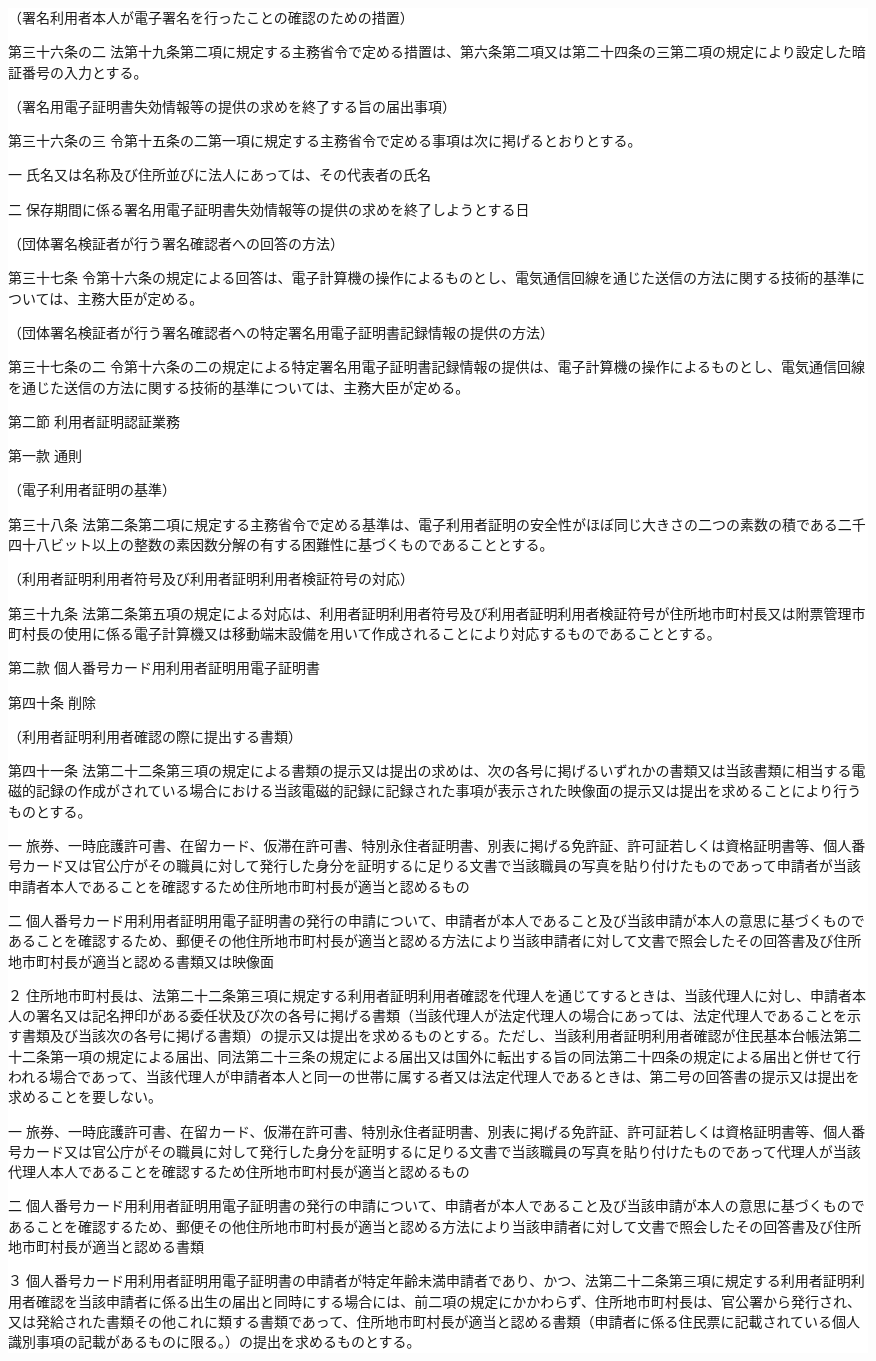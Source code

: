 （署名利用者本人が電子署名を行ったことの確認のための措置）

第三十六条の二 法第十九条第二項に規定する主務省令で定める措置は、第六条第二項又は第二十四条の三第二項の規定により設定した暗証番号の入力とする。

（署名用電子証明書失効情報等の提供の求めを終了する旨の届出事項）

第三十六条の三 令第十五条の二第一項に規定する主務省令で定める事項は次に掲げるとおりとする。

一 氏名又は名称及び住所並びに法人にあっては、その代表者の氏名

二 保存期間に係る署名用電子証明書失効情報等の提供の求めを終了しようとする日

（団体署名検証者が行う署名確認者への回答の方法）

第三十七条 令第十六条の規定による回答は、電子計算機の操作によるものとし、電気通信回線を通じた送信の方法に関する技術的基準については、主務大臣が定める。

（団体署名検証者が行う署名確認者への特定署名用電子証明書記録情報の提供の方法）

第三十七条の二 令第十六条の二の規定による特定署名用電子証明書記録情報の提供は、電子計算機の操作によるものとし、電気通信回線を通じた送信の方法に関する技術的基準については、主務大臣が定める。

第二節 利用者証明認証業務

第一款 通則

（電子利用者証明の基準）

第三十八条 法第二条第二項に規定する主務省令で定める基準は、電子利用者証明の安全性がほぼ同じ大きさの二つの素数の積である二千四十八ビット以上の整数の素因数分解の有する困難性に基づくものであることとする。

（利用者証明利用者符号及び利用者証明利用者検証符号の対応）

第三十九条 法第二条第五項の規定による対応は、利用者証明利用者符号及び利用者証明利用者検証符号が住所地市町村長又は附票管理市町村長の使用に係る電子計算機又は移動端末設備を用いて作成されることにより対応するものであることとする。

第二款 個人番号カード用利用者証明用電子証明書

第四十条 削除

（利用者証明利用者確認の際に提出する書類）

第四十一条 法第二十二条第三項の規定による書類の提示又は提出の求めは、次の各号に掲げるいずれかの書類又は当該書類に相当する電磁的記録の作成がされている場合における当該電磁的記録に記録された事項が表示された映像面の提示又は提出を求めることにより行うものとする。

一 旅券、一時庇護許可書、在留カード、仮滞在許可書、特別永住者証明書、別表に掲げる免許証、許可証若しくは資格証明書等、個人番号カード又は官公庁がその職員に対して発行した身分を証明するに足りる文書で当該職員の写真を貼り付けたものであって申請者が当該申請者本人であることを確認するため住所地市町村長が適当と認めるもの

二 個人番号カード用利用者証明用電子証明書の発行の申請について、申請者が本人であること及び当該申請が本人の意思に基づくものであることを確認するため、郵便その他住所地市町村長が適当と認める方法により当該申請者に対して文書で照会したその回答書及び住所地市町村長が適当と認める書類又は映像面

２ 住所地市町村長は、法第二十二条第三項に規定する利用者証明利用者確認を代理人を通じてするときは、当該代理人に対し、申請者本人の署名又は記名押印がある委任状及び次の各号に掲げる書類（当該代理人が法定代理人の場合にあっては、法定代理人であることを示す書類及び当該次の各号に掲げる書類）の提示又は提出を求めるものとする。ただし、当該利用者証明利用者確認が住民基本台帳法第二十二条第一項の規定による届出、同法第二十三条の規定による届出又は国外に転出する旨の同法第二十四条の規定による届出と併せて行われる場合であって、当該代理人が申請者本人と同一の世帯に属する者又は法定代理人であるときは、第二号の回答書の提示又は提出を求めることを要しない。

一 旅券、一時庇護許可書、在留カード、仮滞在許可書、特別永住者証明書、別表に掲げる免許証、許可証若しくは資格証明書等、個人番号カード又は官公庁がその職員に対して発行した身分を証明するに足りる文書で当該職員の写真を貼り付けたものであって代理人が当該代理人本人であることを確認するため住所地市町村長が適当と認めるもの

二 個人番号カード用利用者証明用電子証明書の発行の申請について、申請者が本人であること及び当該申請が本人の意思に基づくものであることを確認するため、郵便その他住所地市町村長が適当と認める方法により当該申請者に対して文書で照会したその回答書及び住所地市町村長が適当と認める書類

３ 個人番号カード用利用者証明用電子証明書の申請者が特定年齢未満申請者であり、かつ、法第二十二条第三項に規定する利用者証明利用者確認を当該申請者に係る出生の届出と同時にする場合には、前二項の規定にかかわらず、住所地市町村長は、官公署から発行され、又は発給された書類その他これに類する書類であって、住所地市町村長が適当と認める書類（申請者に係る住民票に記載されている個人識別事項の記載があるものに限る。）の提出を求めるものとする。
